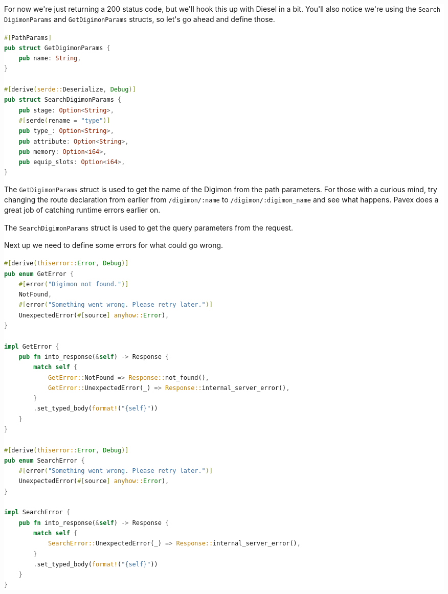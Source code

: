 For now we're just returning a 200 status code, but we'll hook this up with Diesel in a bit.
You'll also notice we're using the `SearchDigimonParams` and `GetDigimonParams` structs, so let's go ahead and define those.
```rs
#[PathParams]
pub struct GetDigimonParams {
    pub name: String,
}

#[derive(serde::Deserialize, Debug)]
pub struct SearchDigimonParams {
    pub stage: Option<String>,
    #[serde(rename = "type")]
    pub type_: Option<String>,
    pub attribute: Option<String>,
    pub memory: Option<i64>,
    pub equip_slots: Option<i64>,
}
```

The `GetDigimonParams` struct is used to get the name of the Digimon from the path parameters.
For those with a curious mind, try changing the route declaration from earlier from `/digimon/:name` to `/digimon/:digimon_name` and see what happens.
Pavex does a great job of catching runtime errors earlier on.

The `SearchDigimonParams` struct is used to get the query parameters from the request.

Next up we need to define some errors for what could go wrong.
```rs
#[derive(thiserror::Error, Debug)]
pub enum GetError {
    #[error("Digimon not found.")]
    NotFound,
    #[error("Something went wrong. Please retry later.")]
    UnexpectedError(#[source] anyhow::Error),
}

impl GetError {
    pub fn into_response(&self) -> Response {
        match self {
            GetError::NotFound => Response::not_found(),
            GetError::UnexpectedError(_) => Response::internal_server_error(),
        }
        .set_typed_body(format!("{self}"))
    }
}

#[derive(thiserror::Error, Debug)]
pub enum SearchError {
    #[error("Something went wrong. Please retry later.")]
    UnexpectedError(#[source] anyhow::Error),
}

impl SearchError {
    pub fn into_response(&self) -> Response {
        match self {
            SearchError::UnexpectedError(_) => Response::internal_server_error(),
        }
        .set_typed_body(format!("{self}"))
    }
}
```
